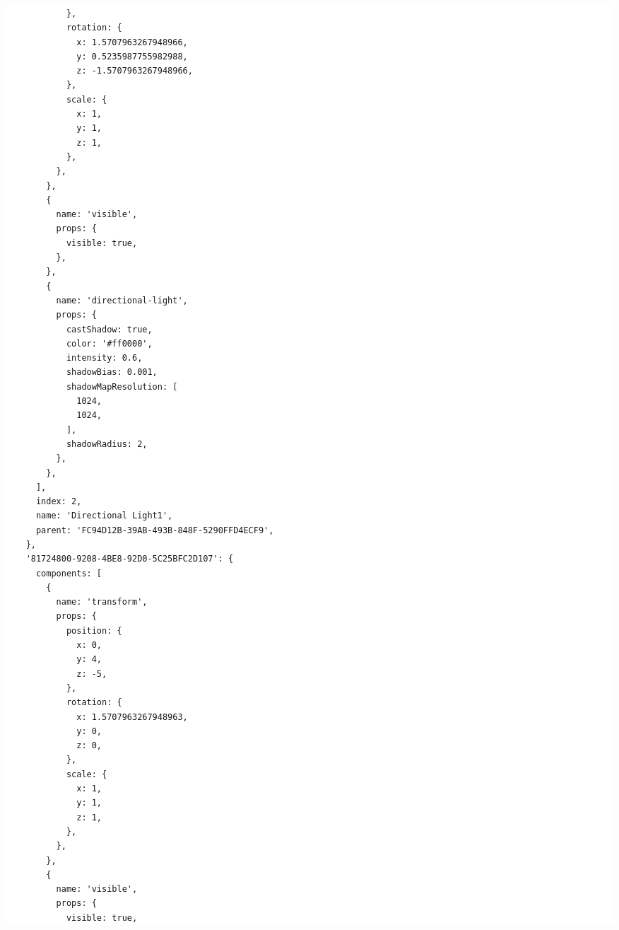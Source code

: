                 },
                rotation: {
                  x: 1.5707963267948966,
                  y: 0.5235987755982988,
                  z: -1.5707963267948966,
                },
                scale: {
                  x: 1,
                  y: 1,
                  z: 1,
                },
              },
            },
            {
              name: 'visible',
              props: {
                visible: true,
              },
            },
            {
              name: 'directional-light',
              props: {
                castShadow: true,
                color: '#ff0000',
                intensity: 0.6,
                shadowBias: 0.001,
                shadowMapResolution: [
                  1024,
                  1024,
                ],
                shadowRadius: 2,
              },
            },
          ],
          index: 2,
          name: 'Directional Light1',
          parent: 'FC94D12B-39AB-493B-848F-5290FFD4ECF9',
        },
        '81724800-9208-4BE8-92D0-5C25BFC2D107': {
          components: [
            {
              name: 'transform',
              props: {
                position: {
                  x: 0,
                  y: 4,
                  z: -5,
                },
                rotation: {
                  x: 1.5707963267948963,
                  y: 0,
                  z: 0,
                },
                scale: {
                  x: 1,
                  y: 1,
                  z: 1,
                },
              },
            },
            {
              name: 'visible',
              props: {
                visible: true,